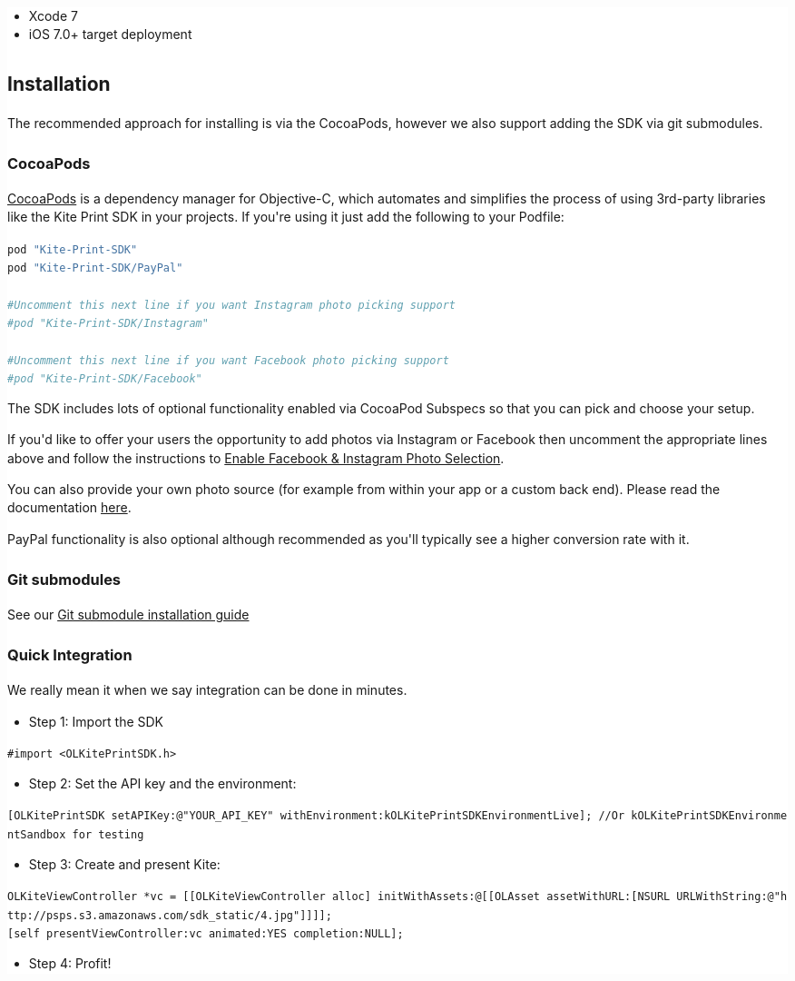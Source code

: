 * Xcode 7
* iOS 7.0+ target deployment

## Installation

The recommended approach for installing is via the CocoaPods, however we also support adding the SDK via git submodules.

### CocoaPods

[CocoaPods](http://cocoapods.org) is a dependency manager for Objective-C, which automates and simplifies the process of using 3rd-party libraries like the Kite Print SDK in your projects. If you're using it just add the following to your Podfile:

```ruby
pod "Kite-Print-SDK"
pod "Kite-Print-SDK/PayPal"

#Uncomment this next line if you want Instagram photo picking support
#pod "Kite-Print-SDK/Instagram"

#Uncomment this	next line if you want Facebook photo picking support
#pod "Kite-Print-SDK/Facebook"
```

The SDK includes lots of optional functionality enabled via CocoaPod Subspecs so that you can pick and choose your setup.

If you'd like to offer your users the opportunity to add photos via Instagram or Facebook then uncomment the appropriate lines above and follow the instructions to [Enable Facebook & Instagram Photo Selection](Kite-SDK/docs/social_photo_sources.md).

You can also provide your own photo source (for example from within your app or a custom back end). Please read the documentation [here](Kite-SDK/docs/custom_photo_sources.md).

PayPal functionality is also optional although recommended as you'll typically see a higher conversion rate with it.

### Git submodules

See our [Git submodule installation guide](Kite-SDK/docs/submodules.md)

### Quick Integration
We really mean it when we say integration can be done in minutes.
* Step 1: Import the SDK
```
#import <OLKitePrintSDK.h>
```
* Step 2: Set the API key and the environment:
```
[OLKitePrintSDK setAPIKey:@"YOUR_API_KEY" withEnvironment:kOLKitePrintSDKEnvironmentLive]; //Or kOLKitePrintSDKEnvironmentSandbox for testing
```
* Step 3: Create and present Kite:
```
OLKiteViewController *vc = [[OLKiteViewController alloc] initWithAssets:@[[OLAsset assetWithURL:[NSURL URLWithString:@"http://psps.s3.amazonaws.com/sdk_static/4.jpg"]]]];
[self presentViewController:vc animated:YES completion:NULL];
```
* Step 4: Profit!
